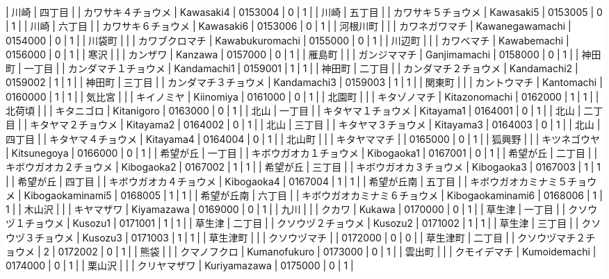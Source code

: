 | 川崎 | 四丁目 |  | カワサキ４チョウメ | Kawasaki4 | 0153004 | 0 | 1 |
| 川崎 | 五丁目 |  | カワサキ５チョウメ | Kawasaki5 | 0153005 | 0 | 1 |
| 川崎 | 六丁目 |  | カワサキ６チョウメ | Kawasaki6 | 0153006 | 0 | 1 |
| 河根川町 |  |  | カワネガワマチ | Kawanegawamachi | 0154000 | 0 | 1 |
| 川袋町 |  |  | カワブクロマチ | Kawabukuromachi | 0155000 | 0 | 1 |
| 川辺町 |  |  | カワベマチ | Kawabemachi | 0156000 | 0 | 1 |
| 寒沢 |  |  | カンザワ | Kanzawa | 0157000 | 0 | 1 |
| 雁島町 |  |  | ガンジママチ | Ganjimamachi | 0158000 | 0 | 1 |
| 神田町 | 一丁目 |  | カンダマチ１チョウメ | Kandamachi1 | 0159001 | 1 | 1 |
| 神田町 | 二丁目 |  | カンダマチ２チョウメ | Kandamachi2 | 0159002 | 1 | 1 |
| 神田町 | 三丁目 |  | カンダマチ３チョウメ | Kandamachi3 | 0159003 | 1 | 1 |
| 関東町 |  |  | カントウマチ | Kantomachi | 0160000 | 1 | 1 |
| 気比宮 |  |  | キイノミヤ | Kiinomiya | 0161000 | 0 | 1 |
| 北園町 |  |  | キタゾノマチ | Kitazonomachi | 0162000 | 1 | 1 |
| 北荷頃 |  |  | キタニゴロ | Kitanigoro | 0163000 | 0 | 1 |
| 北山 | 一丁目 |  | キタヤマ１チョウメ | Kitayama1 | 0164001 | 0 | 1 |
| 北山 | 二丁目 |  | キタヤマ２チョウメ | Kitayama2 | 0164002 | 0 | 1 |
| 北山 | 三丁目 |  | キタヤマ３チョウメ | Kitayama3 | 0164003 | 0 | 1 |
| 北山 | 四丁目 |  | キタヤマ４チョウメ | Kitayama4 | 0164004 | 0 | 1 |
| 北山町 |  |  | キタヤママチ |  | 0165000 | 0 | 1 |
| 狐興野 |  |  | キツネゴウヤ | Kitsunegoya | 0166000 | 0 | 1 |
| 希望が丘 | 一丁目 |  | キボウガオカ１チョウメ | Kibogaoka1 | 0167001 | 0 | 1 |
| 希望が丘 | 二丁目 |  | キボウガオカ２チョウメ | Kibogaoka2 | 0167002 | 1 | 1 |
| 希望が丘 | 三丁目 |  | キボウガオカ３チョウメ | Kibogaoka3 | 0167003 | 1 | 1 |
| 希望が丘 | 四丁目 |  | キボウガオカ４チョウメ | Kibogaoka4 | 0167004 | 1 | 1 |
| 希望が丘南 | 五丁目 |  | キボウガオカミナミ５チョウメ | Kibogaokaminami5 | 0168005 | 1 | 1 |
| 希望が丘南 | 六丁目 |  | キボウガオカミナミ６チョウメ | Kibogaokaminami6 | 0168006 | 1 | 1 |
| 木山沢 |  |  | キヤマザワ | Kiyamazawa | 0169000 | 0 | 1 |
| 九川 |  |  | クカワ | Kukawa | 0170000 | 0 | 1 |
| 草生津 | 一丁目 |  | クソウヅ１チョウメ | Kusozu1 | 0171001 | 1 | 1 |
| 草生津 | 二丁目 |  | クソウヅ２チョウメ | Kusozu2 | 0171002 | 1 | 1 |
| 草生津 | 三丁目 |  | クソウヅ３チョウメ | Kusozu3 | 0171003 | 1 | 1 |
| 草生津町 |  |  | クソウヅマチ |  | 0172000 | 0 | 0 |
| 草生津町 | 二丁目 |  | クソウヅマチ２チョウメ | 2 | 0172002 | 0 | 1 |
| 熊袋 |  |  | クマノフクロ | Kumanofukuro | 0173000 | 0 | 1 |
| 雲出町 |  |  | クモイデマチ | Kumoidemachi | 0174000 | 0 | 1 |
| 栗山沢 |  |  | クリヤマザワ | Kuriyamazawa | 0175000 | 0 | 1 |